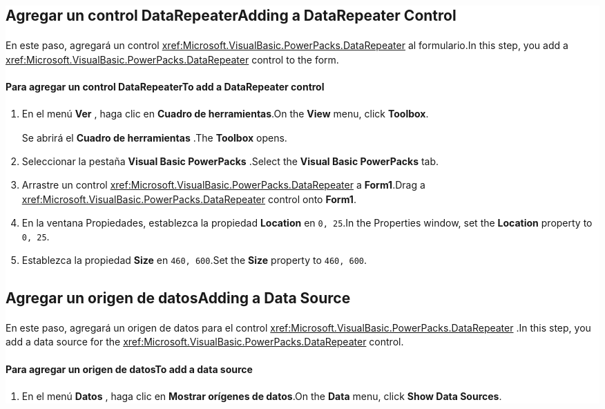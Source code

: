 ## <a name="adding-a-datarepeater-control"></a><span data-ttu-id="ff879-125">Agregar un control DataRepeater</span><span class="sxs-lookup"><span data-stu-id="ff879-125">Adding a DataRepeater Control</span></span>  
 <span data-ttu-id="ff879-126">En este paso, agregará un control <xref:Microsoft.VisualBasic.PowerPacks.DataRepeater> al formulario.</span><span class="sxs-lookup"><span data-stu-id="ff879-126">In this step, you add a <xref:Microsoft.VisualBasic.PowerPacks.DataRepeater> control to the form.</span></span>  
  
#### <a name="to-add-a-datarepeater-control"></a><span data-ttu-id="ff879-127">Para agregar un control DataRepeater</span><span class="sxs-lookup"><span data-stu-id="ff879-127">To add a DataRepeater control</span></span>  
  
1.  <span data-ttu-id="ff879-128">En el menú **Ver** , haga clic en **Cuadro de herramientas**.</span><span class="sxs-lookup"><span data-stu-id="ff879-128">On the **View** menu, click **Toolbox**.</span></span>  
  
     <span data-ttu-id="ff879-129">Se abrirá el **Cuadro de herramientas** .</span><span class="sxs-lookup"><span data-stu-id="ff879-129">The **Toolbox** opens.</span></span>  
  
2.  <span data-ttu-id="ff879-130">Seleccionar la pestaña **Visual Basic PowerPacks** .</span><span class="sxs-lookup"><span data-stu-id="ff879-130">Select the **Visual Basic PowerPacks** tab.</span></span>  
  
3.  <span data-ttu-id="ff879-131">Arrastre un control <xref:Microsoft.VisualBasic.PowerPacks.DataRepeater> a **Form1**.</span><span class="sxs-lookup"><span data-stu-id="ff879-131">Drag a <xref:Microsoft.VisualBasic.PowerPacks.DataRepeater> control onto **Form1**.</span></span>  
  
4.  <span data-ttu-id="ff879-132">En la ventana Propiedades, establezca la propiedad **Location** en `0, 25`.</span><span class="sxs-lookup"><span data-stu-id="ff879-132">In the Properties window, set the **Location** property to `0, 25`.</span></span>  
  
5.  <span data-ttu-id="ff879-133">Establezca la propiedad **Size** en `460, 600`.</span><span class="sxs-lookup"><span data-stu-id="ff879-133">Set the **Size** property to `460, 600`.</span></span>  
  
## <a name="adding-a-data-source"></a><span data-ttu-id="ff879-134">Agregar un origen de datos</span><span class="sxs-lookup"><span data-stu-id="ff879-134">Adding a Data Source</span></span>  
 <span data-ttu-id="ff879-135">En este paso, agregará un origen de datos para el control <xref:Microsoft.VisualBasic.PowerPacks.DataRepeater> .</span><span class="sxs-lookup"><span data-stu-id="ff879-135">In this step, you add a data source for the <xref:Microsoft.VisualBasic.PowerPacks.DataRepeater> control.</span></span>  
  
#### <a name="to-add-a-data-source"></a><span data-ttu-id="ff879-136">Para agregar un origen de datos</span><span class="sxs-lookup"><span data-stu-id="ff879-136">To add a data source</span></span>  
  
1.  <span data-ttu-id="ff879-137">En el menú **Datos** , haga clic en **Mostrar orígenes de datos**.</span><span class="sxs-lookup"><span data-stu-id="ff879-137">On the **Data** menu, click **Show Data Sources**.</span></span>  
  